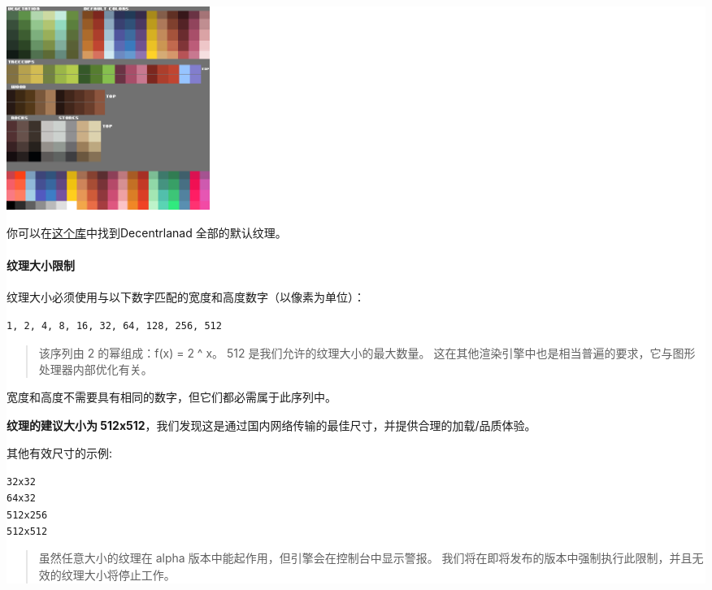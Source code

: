 <img src="/images/media/MiniTown_TX.png" alt="Minitown texture" width="250"/>

你可以在[这个库](https://github.com/decentraland/builder-assets/tree/master/textures)中找到Decentrlanad 全部的默认纹理。

#### 纹理大小限制

纹理大小必须使用与以下数字匹配的宽度和高度数字（以像素为单位）：

```
1, 2, 4, 8, 16, 32, 64, 128, 256, 512
```

> 该序列由 2 的幂组成：f(x) = 2 ^ x。 512 是我们允许的纹理大小的最大数量。 这在其他渲染引擎中也是相当普遍的要求，它与图形处理器内部优化有关。

宽度和高度不需要具有相同的数字，但它们都必需属于此序列中。

**纹理的建议大小为 512x512**，我们发现这是通过国内网络传输的最佳尺寸，并提供合理的加载/品质体验。

其他有效尺寸的示例:

```
32x32
64x32
512x256
512x512
```

> 虽然任意大小的纹理在 alpha 版本中能起作用，但引擎会在控制台中显示警报。 我们将在即将发布的版本中强制执行此限制，并且无效的纹理大小将停止工作。
